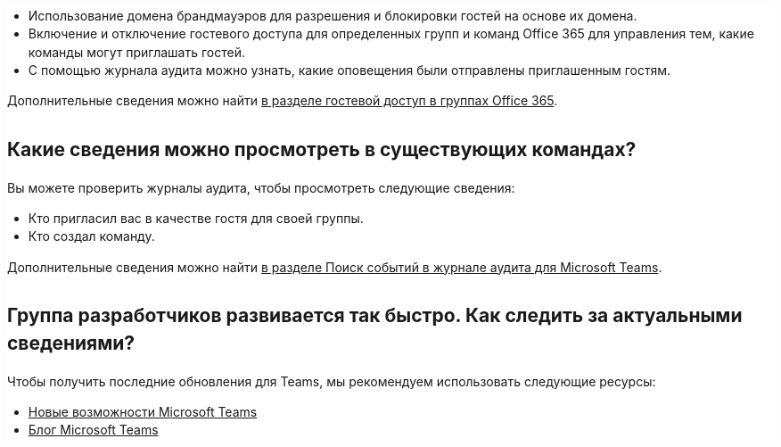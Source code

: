 -   Использование домена брандмауэров для разрешения и блокировки гостей на основе их домена.
-   Включение и отключение гостевого доступа для определенных групп и команд Office 365 для управления тем, какие команды могут приглашать гостей.
-   С помощью журнала аудита можно узнать, какие оповещения были отправлены приглашенным гостям.

Дополнительные сведения можно найти [в разделе гостевой доступ в группах Office 365](https://support.office.com/article/Guest-access-in-Office-365-Groups-bfc7a840-868f-4fd6-a390-f347bf51aff6#PickTab=Manage).

## <a name="what-information-can-i-review-about-existing-teams"></a>Какие сведения можно просмотреть в существующих командах?

Вы можете проверить журналы аудита, чтобы просмотреть следующие сведения:

-   Кто пригласил вас в качестве гостя для своей группы.
-   Кто создал команду.

Дополнительные сведения можно найти [в разделе Поиск событий в журнале аудита для Microsoft Teams](audit-log-events.md).

## <a name="teams-evolves-so-quickly-how-can-i-stay-up-to-date"></a>Группа разработчиков развивается так быстро. Как следить за актуальными сведениями?

Чтобы получить последние обновления для Teams, мы рекомендуем использовать следующие ресурсы:

-   [Новые возможности Microsoft Teams](https://support.office.com/article/What-s-new-in-Microsoft-Teams-d7092a6d-c896-424c-b362-a472d5f105de)
-   [Блог Microsoft Teams](https://techcommunity.microsoft.com/t5/Microsoft-Teams-Blog/bg-p/MicrosoftTeamsBlog)
